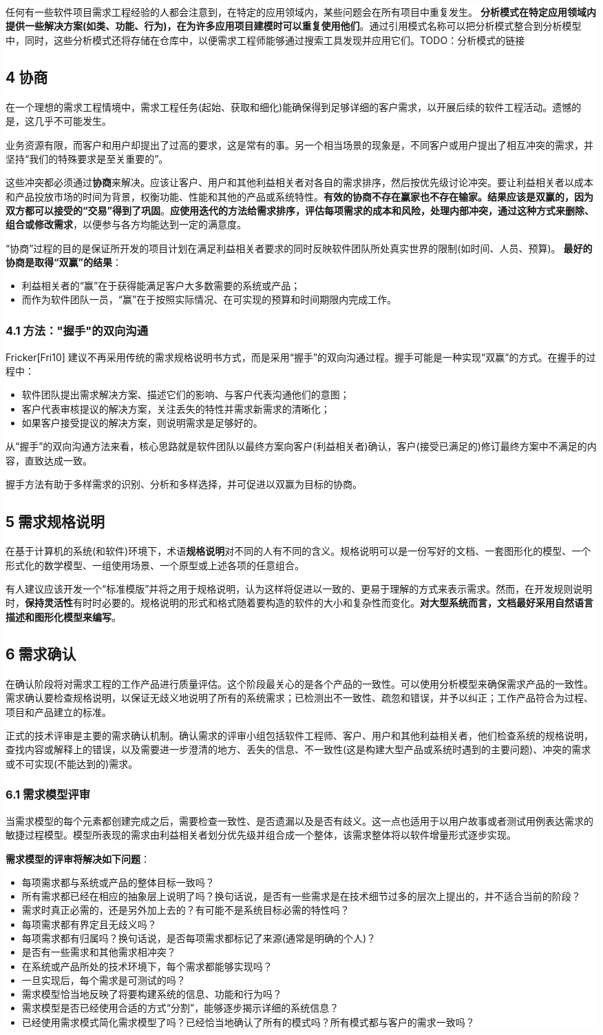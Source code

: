任何有一些软件项目需求工程经验的人都会注意到，在特定的应用领域内，某些问题会在所有项目中重复发生。
**分析模式在特定应用领域内提供一些解决方案(如类、功能、行为)，在为许多应用项目建模时可以重复使用他们**。通过引用模式名称可以把分析模式整合到分析模型中，同时，这些分析模式还将存储在仓库中，以便需求工程师能够通过搜索工具发现并应用它们。TODO：分析模式的链接

## 4 协商
在一个理想的需求工程情境中，需求工程任务(起始、获取和细化)能确保得到足够详细的客户需求，以开展后续的软件工程活动。遗憾的是，这几乎不可能发生。

业务资源有限，而客户和用户却提出了过高的要求，这是常有的事。另一个相当场景的现象是，不同客户或用户提出了相互冲突的需求，并坚持“我们的特殊要求是至关重要的”。

这些冲突都必须通过**协商**来解决。应该让客户、用户和其他利益相关者对各自的需求排序，然后按优先级讨论冲突。要让利益相关者以成本和产品投放市场的时间为背景，权衡功能、性能和其他的产品或系统特性。**有效的协商不存在赢家也不存在输家。结果应该是双赢的，因为双方都可以接受的“交易”得到了巩固**。**应使用迭代的方法给需求排序，评估每项需求的成本和风险，处理内部冲突，通过这种方式来删除、组合或修改需求**，以便参与各方均能达到一定的满意度。

“协商”过程的目的是保证所开发的项目计划在满足利益相关者要求的同时反映软件团队所处真实世界的限制(如时间、人员、预算)。
**最好的协商是取得“双赢”的结果**：
* 利益相关者的“赢”在于获得能满足客户大多数需要的系统或产品；
* 而作为软件团队一员，“赢”在于按照实际情况、在可实现的预算和时间期限内完成工作。

### 4.1 方法："握手"的双向沟通
Fricker[Fri10] 建议不再采用传统的需求规格说明书方式，而是采用“握手”的双向沟通过程。握手可能是一种实现“双赢”的方式。在握手的过程中：
* 软件团队提出需求解决方案、描述它们的影响、与客户代表沟通他们的意图；
* 客户代表审核提议的解决方案，关注丢失的特性并需求新需求的清晰化；
* 如果客户接受提议的解决方案，则说明需求是足够好的。

从“握手”的双向沟通方法来看，核心思路就是软件团队以最终方案向客户(利益相关者)确认，客户(接受已满足的)修订最终方案中不满足的内容，直致达成一致。

握手方法有助于多样需求的识别、分析和多样选择，并可促进以双赢为目标的协商。

## 5 需求规格说明
在基于计算机的系统(和软件)环境下，术语**规格说明**对不同的人有不同的含义。规格说明可以是一份写好的文档、一套图形化的模型、一个形式化的数学模型、一组使用场景、一个原型或上述各项的任意组合。

有人建议应该开发一个“标准模版”并将之用于规格说明，认为这样将促进以一致的、更易于理解的方式来表示需求。然而，在开发规则说明时，**保持灵活性**有时时必要的。规格说明的形式和格式随着要构造的软件的大小和复杂性而变化。**对大型系统而言，文档最好采用自然语言描述和图形化模型来编写**。

## 6 需求确认
在确认阶段将对需求工程的工作产品进行质量评估。这个阶段最关心的是各个产品的一致性。可以使用分析模型来确保需求产品的一致性。需求确认要检查规格说明，以保证无歧义地说明了所有的系统需求；已检测出不一致性、疏忽和错误，并予以纠正；工作产品符合为过程、项目和产品建立的标准。

正式的技术评审是主要的需求确认机制。确认需求的评审小组包括软件工程师、客户、用户和其他利益相关者，他们检查系统的规格说明，查找内容或解释上的错误，以及需要进一步澄清的地方、丢失的信息、不一致性(这是构建大型产品或系统时遇到的主要问题)、冲突的需求或不可实现(不能达到的)需求。

### 6.1 需求模型评审
当需求模型的每个元素都创建完成之后，需要检查一致性、是否遗漏以及是否有歧义。这一点也适用于以用户故事或者测试用例表达需求的敏捷过程模型。模型所表现的需求由利益相关者划分优先级并组合成一个整体，该需求整体将以软件增量形式逐步实现。

**需求模型的评审将解决如下问题**：
* 每项需求都与系统或产品的整体目标一致吗？
* 所有需求都已经在相应的抽象层上说明了吗？换句话说，是否有一些需求是在技术细节过多的层次上提出的，并不适合当前的阶段？
* 需求时真正必需的，还是另外加上去的？有可能不是系统目标必需的特性吗？
* 每项需求都有界定且无歧义吗？
* 每项需求都有归属吗？换句话说，是否每项需求都标记了来源(通常是明确的个人)？
* 是否有一些需求和其他需求相冲突？
* 在系统或产品所处的技术环境下，每个需求都能够实现吗？
* 一旦实现后，每个需求是可测试的吗？
* 需求模型恰当地反映了将要构建系统的信息、功能和行为吗？
* 需求模型是否已经使用合适的方式“分割”，能够逐步揭示详细的系统信息？
* 已经使用需求模式简化需求模型了吗？已经恰当地确认了所有的模式吗？所有模式都与客户的需求一致吗？
